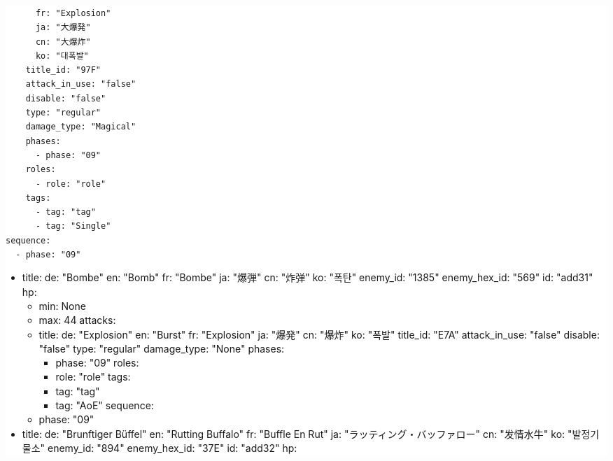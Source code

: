           fr: "Explosion"
          ja: "大爆発"
          cn: "大爆炸"
          ko: "대폭발"
        title_id: "97F"
        attack_in_use: "false"
        disable: "false"
        type: "regular"
        damage_type: "Magical"
        phases:
          - phase: "09"
        roles:
          - role: "role"
        tags:
          - tag: "tag"
          - tag: "Single"
    sequence:
      - phase: "09"
  - title:
      de: "Bombe"
      en: "Bomb"
      fr: "Bombe"
      ja: "爆弾"
      cn: "炸弹"
      ko: "폭탄"
    enemy_id: "1385"
    enemy_hex_id: "569"
    id: "add31"
    hp:
      - min: None
      - max: 44
    attacks:
      - title:
          de: "Explosion"
          en: "Burst"
          fr: "Explosion"
          ja: "爆発"
          cn: "爆炸"
          ko: "폭발"
        title_id: "E7A"
        attack_in_use: "false"
        disable: "false"
        type: "regular"
        damage_type: "None"
        phases:
          - phase: "09"
        roles:
          - role: "role"
        tags:
          - tag: "tag"
          - tag: "AoE"
    sequence:
      - phase: "09"
  - title:
      de: "Brunftiger Büffel"
      en: "Rutting Buffalo"
      fr: "Buffle En Rut"
      ja: "ラッティング・バッファロー"
      cn: "发情水牛"
      ko: "발정기 물소"
    enemy_id: "894"
    enemy_hex_id: "37E"
    id: "add32"
    hp: